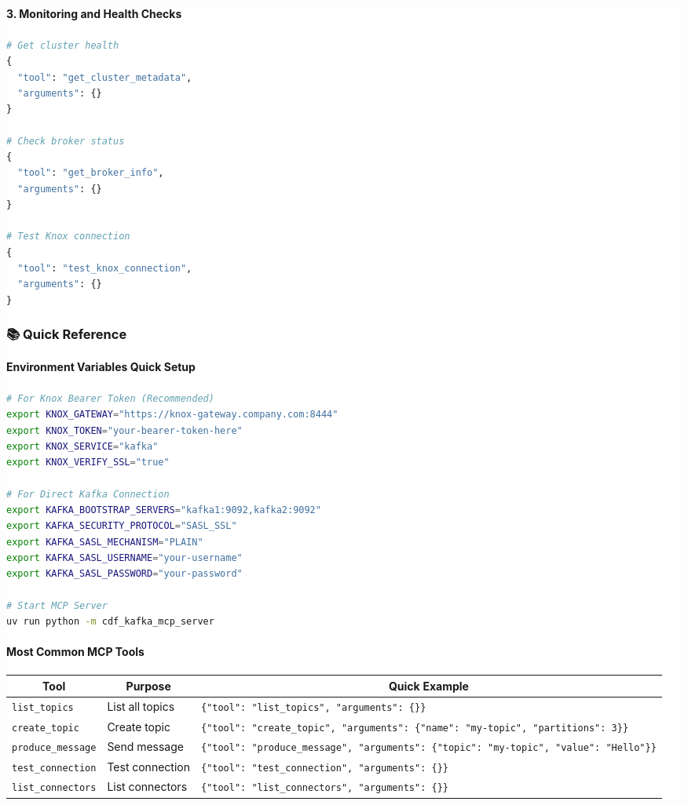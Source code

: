 #### **3. Monitoring and Health Checks**

```python
# Get cluster health
{
  "tool": "get_cluster_metadata",
  "arguments": {}
}

# Check broker status
{
  "tool": "get_broker_info",
  "arguments": {}
}

# Test Knox connection
{
  "tool": "test_knox_connection",
  "arguments": {}
}
```

### 📚 **Quick Reference**

#### **Environment Variables Quick Setup**

```bash
# For Knox Bearer Token (Recommended)
export KNOX_GATEWAY="https://knox-gateway.company.com:8444"
export KNOX_TOKEN="your-bearer-token-here"
export KNOX_SERVICE="kafka"
export KNOX_VERIFY_SSL="true"

# For Direct Kafka Connection
export KAFKA_BOOTSTRAP_SERVERS="kafka1:9092,kafka2:9092"
export KAFKA_SECURITY_PROTOCOL="SASL_SSL"
export KAFKA_SASL_MECHANISM="PLAIN"
export KAFKA_SASL_USERNAME="your-username"
export KAFKA_SASL_PASSWORD="your-password"

# Start MCP Server
uv run python -m cdf_kafka_mcp_server
```

#### **Most Common MCP Tools**

| Tool | Purpose | Quick Example |
|------|---------|---------------|
| `list_topics` | List all topics | `{"tool": "list_topics", "arguments": {}}` |
| `create_topic` | Create topic | `{"tool": "create_topic", "arguments": {"name": "my-topic", "partitions": 3}}` |
| `produce_message` | Send message | `{"tool": "produce_message", "arguments": {"topic": "my-topic", "value": "Hello"}}` |
| `test_connection` | Test connection | `{"tool": "test_connection", "arguments": {}}` |
| `list_connectors` | List connectors | `{"tool": "list_connectors", "arguments": {}}` |
